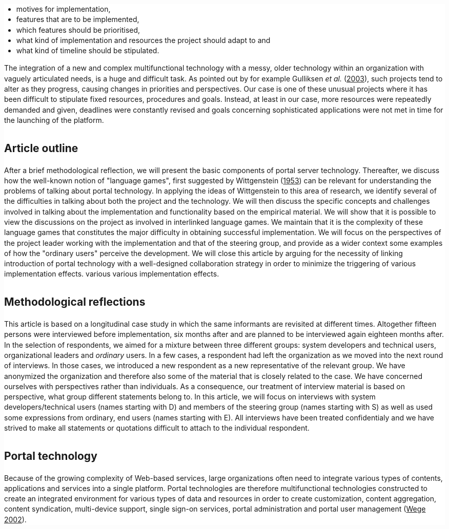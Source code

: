 *   motives for implementation,
*   features that are to be implemented,
*   which features should be prioritised,
*   what kind of implementation and resources the project should adapt to and
*   what kind of timeline should be stipulated.

The integration of a new and complex multifunctional technology with a messy, older technology within an organization with vaguely articulated needs, is a huge and difficult task. As pointed out by for example Gulliksen _et al._ ([2003](#gulg)), such projects tend to alter as they progress, causing changes in priorities and perspectives. Our case is one of these unusual projects where it has been difficult to stipulate fixed resources, procedures and goals. Instead, at least in our case, more resources were repeatedly demanded and given, deadlines were constantly revised and goals concerning sophisticated applications were not met in time for the launching of the platform.

## Article outline

After a brief methodological reflection, we will present the basic components of portal server technology. Thereafter, we discuss how the well-known notion of "language games", first suggested by Wittgenstein ([1953](#wit)) can be relevant for understanding the problems of talking about portal technology. In applying the ideas of Wittgenstein to this area of research, we identify several of the difficulties in talking about both the project and the technology. We will then discuss the specific concepts and challenges involved in talking about the implementation and functionality based on the empirical material. We will show that it is possible to view the discussions on the project as involved in interlinked language games. We maintain that it is the complexity of these language games that constitutes the major difficulty in obtaining successful implementation. We will focus on the perspectives of the project leader working with the implementation and that of the steering group, and provide as a wider context some examples of how the "ordinary users" perceive the development. We will close this article by arguing for the necessity of linking introduction of portal technology with a well-designed collaboration strategy in order to minimize the triggering of various implementation effects. various various implementation effects.

## Methodological reflections

This article is based on a longitudinal case study in which the same informants are revisited at different times. Altogether fifteen persons were interviewed before implementation, six months after and are planned to be interviewed again eighteen months after. In the selection of respondents, we aimed for a mixture between three different groups: system developers and technical users, organizational leaders and _ordinary_ users. In a few cases, a respondent had left the organization as we moved into the next round of interviews. In those cases, we introduced a new respondent as a new representative of the relevant group. We have anonymized the organization and therefore also some of the material that is closely related to the case. We have concerned ourselves with perspectives rather than individuals. As a consequence, our treatment of interview material is based on perspective, what group different statements belong to. In this article, we will focus on interviews with system developers/technical users (names starting with D) and members of the steering group (names starting with S) as well as used some expressions from ordinary, end users (names starting with E). All interviews have been treated confidentialy and we have strived to make all statements or quotations difficult to attach to the individual respondent.

## Portal technology

Because of the growing complexity of Web-based services, large organizations often need to integrate various types of contents, applications and services into a single platform. Portal technologies are therefore multifunctional technologies constructed to create an integrated environment for various types of data and resources in order to create customization, content aggregation, content syndication, multi-device support, single sign-on services, portal administration and portal user management ([Wege 2002](#weg)).
